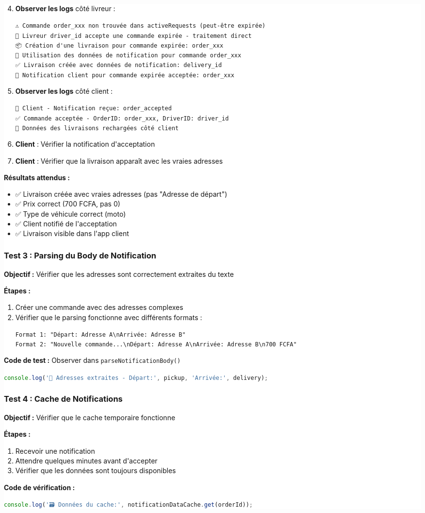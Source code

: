 4. **Observer les logs** côté livreur :
   ```
   ⚠️ Commande order_xxx non trouvée dans activeRequests (peut-être expirée)
   📱 Livreur driver_id accepte une commande expirée - traitement direct
   📦 Création d'une livraison pour commande expirée: order_xxx
   📱 Utilisation des données de notification pour commande order_xxx
   ✅ Livraison créée avec données de notification: delivery_id
   📱 Notification client pour commande expirée acceptée: order_xxx
   ```

5. **Observer les logs** côté client :
   ```
   📱 Client - Notification reçue: order_accepted
   ✅ Commande acceptée - OrderID: order_xxx, DriverID: driver_id
   🔄 Données des livraisons rechargées côté client
   ```

6. **Client** : Vérifier la notification d'acceptation
7. **Client** : Vérifier que la livraison apparaît avec les vraies adresses

**Résultats attendus :**
- ✅ Livraison créée avec vraies adresses (pas "Adresse de départ")
- ✅ Prix correct (700 FCFA, pas 0)
- ✅ Type de véhicule correct (moto)
- ✅ Client notifié de l'acceptation
- ✅ Livraison visible dans l'app client

### Test 3 : Parsing du Body de Notification

**Objectif :** Vérifier que les adresses sont correctement extraites du texte

**Étapes :**
1. Créer une commande avec des adresses complexes
2. Vérifier que le parsing fonctionne avec différents formats :
   ```
   Format 1: "Départ: Adresse A\nArrivée: Adresse B"
   Format 2: "Nouvelle commande...\nDépart: Adresse A\nArrivée: Adresse B\n700 FCFA"
   ```

**Code de test :** Observer dans `parseNotificationBody()`
```typescript
console.log('📍 Adresses extraites - Départ:', pickup, 'Arrivée:', delivery);
```

### Test 4 : Cache de Notifications

**Objectif :** Vérifier que le cache temporaire fonctionne

**Étapes :**
1. Recevoir une notification
2. Attendre quelques minutes avant d'accepter
3. Vérifier que les données sont toujours disponibles

**Code de vérification :**
```typescript
console.log('🗃️ Données du cache:', notificationDataCache.get(orderId));
```

